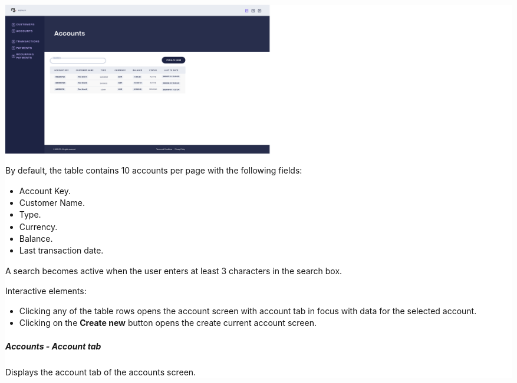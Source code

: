 <img src="screenshots/admin_accounts.png" width="450px" />

By default, the table contains 10 accounts per page with the following fields:

 - Account Key.
 - Customer Name.
 - Type.
 - Currency.
 - Balance.
 - Last transaction date.

A search becomes active when the user enters at least 3 characters in the search box.

Interactive elements:
 - Clicking any of the table rows opens the account screen with account tab in focus with data for the selected account.
 - Clicking on the **Create new** button opens the create current account screen.

##### Accounts - Account tab

Displays the account tab of the accounts screen.
